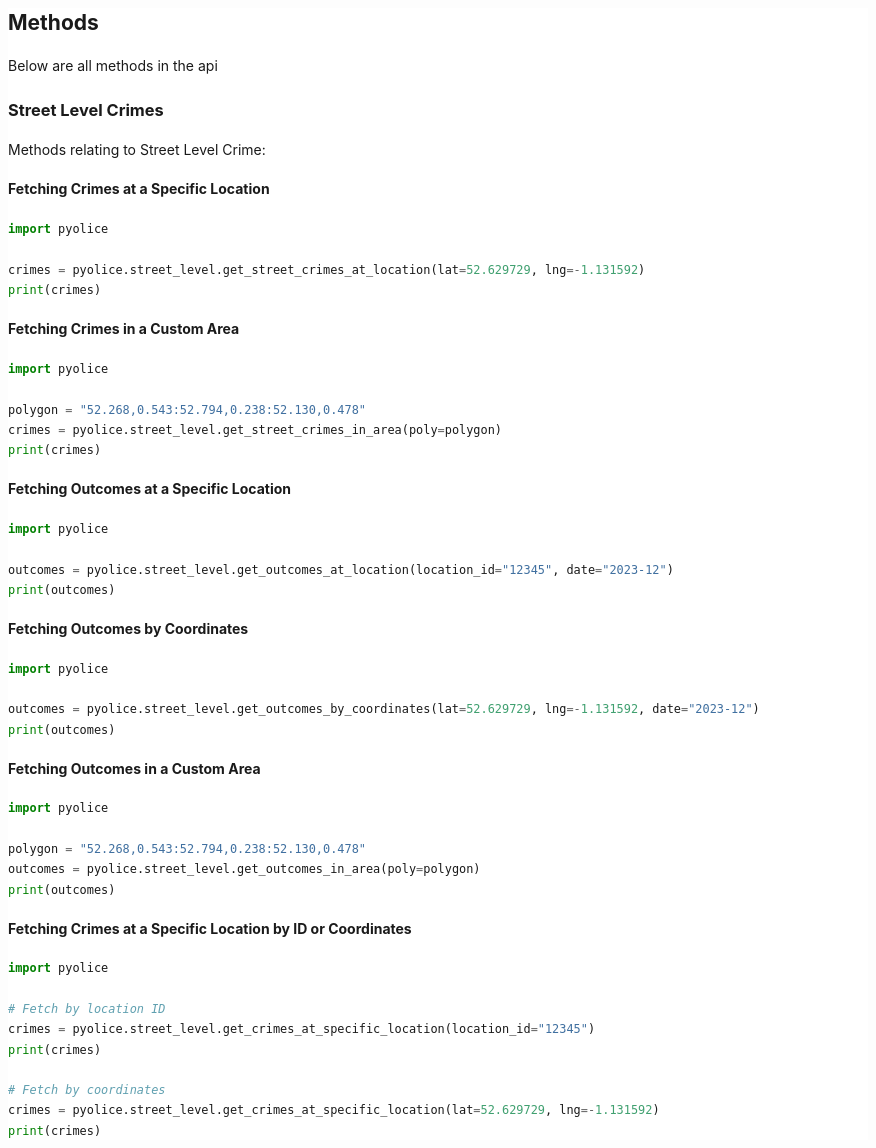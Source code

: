 ## Methods

Below are all methods in the api

### Street Level Crimes

Methods relating to Street Level Crime:

#### Fetching Crimes at a Specific Location
```python
import pyolice

crimes = pyolice.street_level.get_street_crimes_at_location(lat=52.629729, lng=-1.131592)
print(crimes)
```

#### Fetching Crimes in a Custom Area
```python
import pyolice

polygon = "52.268,0.543:52.794,0.238:52.130,0.478"
crimes = pyolice.street_level.get_street_crimes_in_area(poly=polygon)
print(crimes)
```

#### Fetching Outcomes at a Specific Location
```python
import pyolice

outcomes = pyolice.street_level.get_outcomes_at_location(location_id="12345", date="2023-12")
print(outcomes)
```

#### Fetching Outcomes by Coordinates
```python
import pyolice

outcomes = pyolice.street_level.get_outcomes_by_coordinates(lat=52.629729, lng=-1.131592, date="2023-12")
print(outcomes)
```

#### Fetching Outcomes in a Custom Area
```python
import pyolice

polygon = "52.268,0.543:52.794,0.238:52.130,0.478"
outcomes = pyolice.street_level.get_outcomes_in_area(poly=polygon)
print(outcomes)
```

#### Fetching Crimes at a Specific Location by ID or Coordinates
```python
import pyolice

# Fetch by location ID
crimes = pyolice.street_level.get_crimes_at_specific_location(location_id="12345")
print(crimes)

# Fetch by coordinates
crimes = pyolice.street_level.get_crimes_at_specific_location(lat=52.629729, lng=-1.131592)
print(crimes)
```
